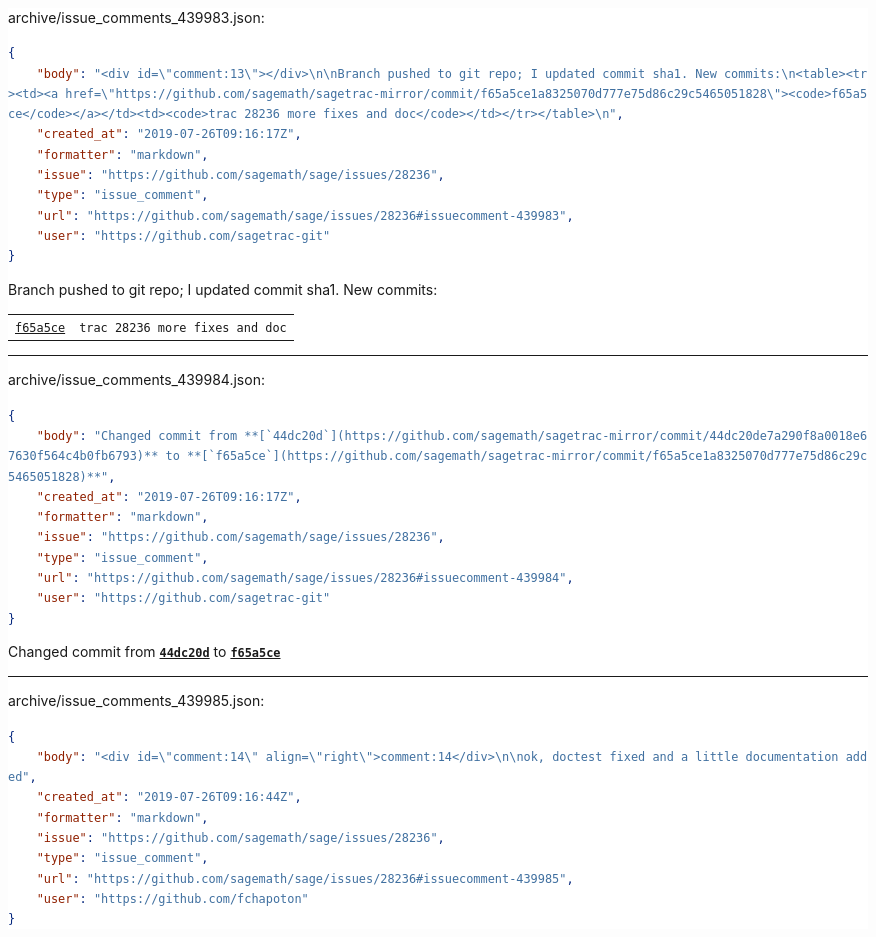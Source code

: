 archive/issue_comments_439983.json:
```json
{
    "body": "<div id=\"comment:13\"></div>\n\nBranch pushed to git repo; I updated commit sha1. New commits:\n<table><tr><td><a href=\"https://github.com/sagemath/sagetrac-mirror/commit/f65a5ce1a8325070d777e75d86c29c5465051828\"><code>f65a5ce</code></a></td><td><code>trac 28236 more fixes and doc</code></td></tr></table>\n",
    "created_at": "2019-07-26T09:16:17Z",
    "formatter": "markdown",
    "issue": "https://github.com/sagemath/sage/issues/28236",
    "type": "issue_comment",
    "url": "https://github.com/sagemath/sage/issues/28236#issuecomment-439983",
    "user": "https://github.com/sagetrac-git"
}
```

<div id="comment:13"></div>

Branch pushed to git repo; I updated commit sha1. New commits:
<table><tr><td><a href="https://github.com/sagemath/sagetrac-mirror/commit/f65a5ce1a8325070d777e75d86c29c5465051828"><code>f65a5ce</code></a></td><td><code>trac 28236 more fixes and doc</code></td></tr></table>




---

archive/issue_comments_439984.json:
```json
{
    "body": "Changed commit from **[`44dc20d`](https://github.com/sagemath/sagetrac-mirror/commit/44dc20de7a290f8a0018e67630f564c4b0fb6793)** to **[`f65a5ce`](https://github.com/sagemath/sagetrac-mirror/commit/f65a5ce1a8325070d777e75d86c29c5465051828)**",
    "created_at": "2019-07-26T09:16:17Z",
    "formatter": "markdown",
    "issue": "https://github.com/sagemath/sage/issues/28236",
    "type": "issue_comment",
    "url": "https://github.com/sagemath/sage/issues/28236#issuecomment-439984",
    "user": "https://github.com/sagetrac-git"
}
```

Changed commit from **[`44dc20d`](https://github.com/sagemath/sagetrac-mirror/commit/44dc20de7a290f8a0018e67630f564c4b0fb6793)** to **[`f65a5ce`](https://github.com/sagemath/sagetrac-mirror/commit/f65a5ce1a8325070d777e75d86c29c5465051828)**



---

archive/issue_comments_439985.json:
```json
{
    "body": "<div id=\"comment:14\" align=\"right\">comment:14</div>\n\nok, doctest fixed and a little documentation added",
    "created_at": "2019-07-26T09:16:44Z",
    "formatter": "markdown",
    "issue": "https://github.com/sagemath/sage/issues/28236",
    "type": "issue_comment",
    "url": "https://github.com/sagemath/sage/issues/28236#issuecomment-439985",
    "user": "https://github.com/fchapoton"
}
```
